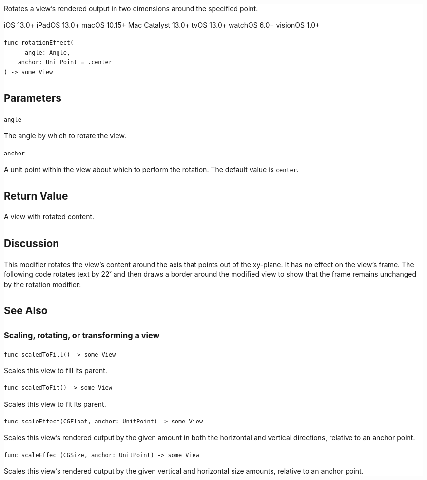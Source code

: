 Rotates a view’s rendered output in two dimensions around the specified point.

iOS 13.0+  iPadOS 13.0+  macOS 10.15+  Mac Catalyst 13.0+  tvOS 13.0+  watchOS
6.0+  visionOS 1.0+

    
    
    func rotationEffect(
        _ angle: Angle,
        anchor: UnitPoint = .center
    ) -> some View
    

##  Parameters

`angle`

    

The angle by which to rotate the view.

`anchor`

    

A unit point within the view about which to perform the rotation. The default
value is `center`.

## Return Value

A view with rotated content.

## Discussion

This modifier rotates the view’s content around the axis that points out of
the xy-plane. It has no effect on the view’s frame. The following code rotates
text by 22˚ and then draws a border around the modified view to show that the
frame remains unchanged by the rotation modifier:

## See Also

### Scaling, rotating, or transforming a view

`func scaledToFill() -> some View`

Scales this view to fill its parent.

`func scaledToFit() -> some View`

Scales this view to fit its parent.

`func scaleEffect(CGFloat, anchor: UnitPoint) -> some View`

Scales this view’s rendered output by the given amount in both the horizontal
and vertical directions, relative to an anchor point.

`func scaleEffect(CGSize, anchor: UnitPoint) -> some View`

Scales this view’s rendered output by the given vertical and horizontal size
amounts, relative to an anchor point.
